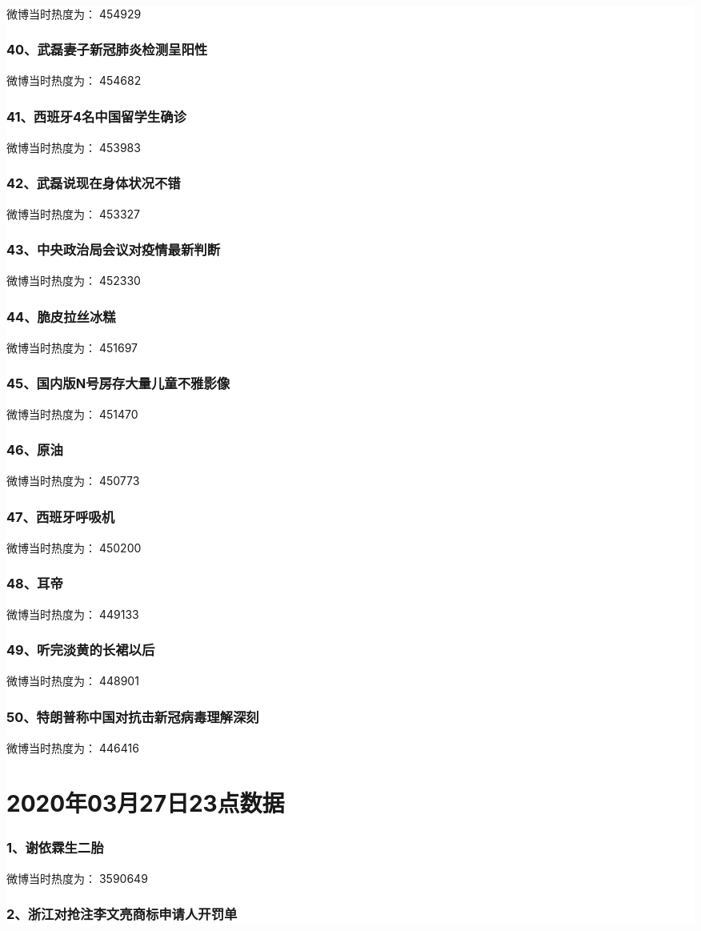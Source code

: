 微博当时热度为： 454929

### 40、武磊妻子新冠肺炎检测呈阳性

微博当时热度为： 454682

### 41、西班牙4名中国留学生确诊

微博当时热度为： 453983

### 42、武磊说现在身体状况不错

微博当时热度为： 453327

### 43、中央政治局会议对疫情最新判断

微博当时热度为： 452330

### 44、脆皮拉丝冰糕

微博当时热度为： 451697

### 45、国内版N号房存大量儿童不雅影像

微博当时热度为： 451470

### 46、原油

微博当时热度为： 450773

### 47、西班牙呼吸机

微博当时热度为： 450200

### 48、耳帝

微博当时热度为： 449133

### 49、听完淡黄的长裙以后

微博当时热度为： 448901

### 50、特朗普称中国对抗击新冠病毒理解深刻

微博当时热度为： 446416

#  2020年03月27日23点数据

### 1、谢依霖生二胎

微博当时热度为： 3590649

### 2、浙江对抢注李文亮商标申请人开罚单
